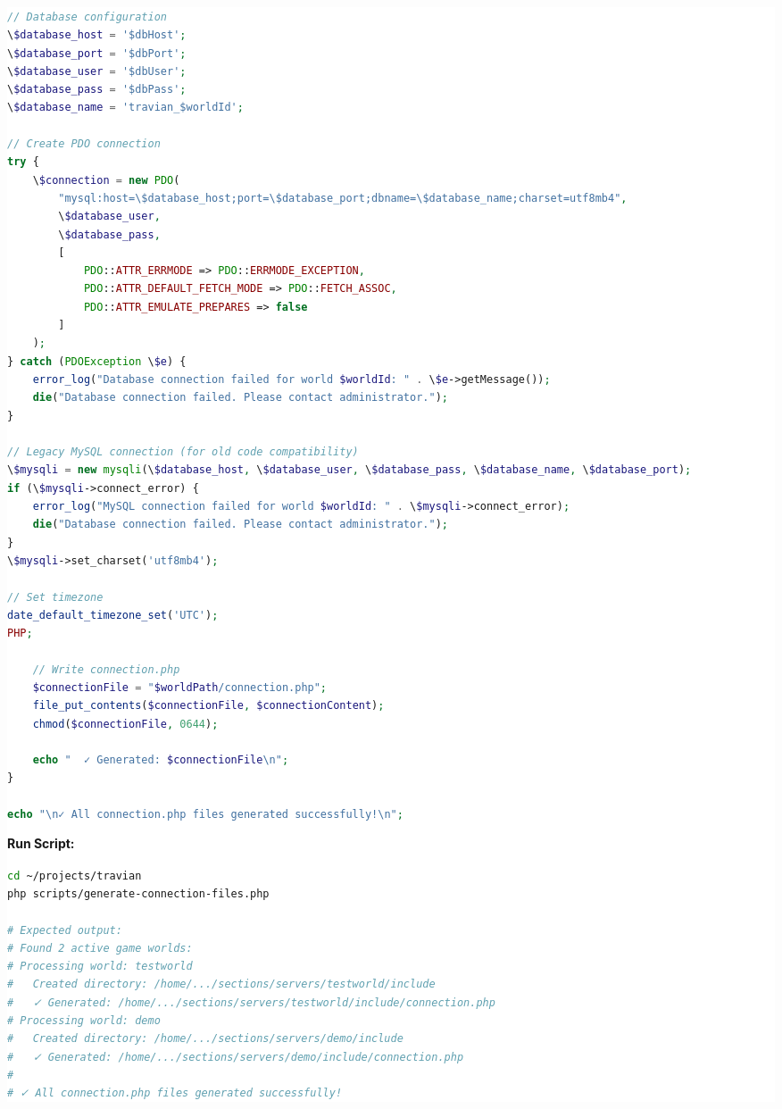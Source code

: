 ```php
// Database configuration
\$database_host = '$dbHost';
\$database_port = '$dbPort';
\$database_user = '$dbUser';
\$database_pass = '$dbPass';
\$database_name = 'travian_$worldId';

// Create PDO connection
try {
    \$connection = new PDO(
        "mysql:host=\$database_host;port=\$database_port;dbname=\$database_name;charset=utf8mb4",
        \$database_user,
        \$database_pass,
        [
            PDO::ATTR_ERRMODE => PDO::ERRMODE_EXCEPTION,
            PDO::ATTR_DEFAULT_FETCH_MODE => PDO::FETCH_ASSOC,
            PDO::ATTR_EMULATE_PREPARES => false
        ]
    );
} catch (PDOException \$e) {
    error_log("Database connection failed for world $worldId: " . \$e->getMessage());
    die("Database connection failed. Please contact administrator.");
}

// Legacy MySQL connection (for old code compatibility)
\$mysqli = new mysqli(\$database_host, \$database_user, \$database_pass, \$database_name, \$database_port);
if (\$mysqli->connect_error) {
    error_log("MySQL connection failed for world $worldId: " . \$mysqli->connect_error);
    die("Database connection failed. Please contact administrator.");
}
\$mysqli->set_charset('utf8mb4');

// Set timezone
date_default_timezone_set('UTC');
PHP;

    // Write connection.php
    $connectionFile = "$worldPath/connection.php";
    file_put_contents($connectionFile, $connectionContent);
    chmod($connectionFile, 0644);
    
    echo "  ✓ Generated: $connectionFile\n";
}

echo "\n✓ All connection.php files generated successfully!\n";
```

**Run Script:**
```bash
cd ~/projects/travian
php scripts/generate-connection-files.php

# Expected output:
# Found 2 active game worlds:
# Processing world: testworld
#   Created directory: /home/.../sections/servers/testworld/include
#   ✓ Generated: /home/.../sections/servers/testworld/include/connection.php
# Processing world: demo
#   Created directory: /home/.../sections/servers/demo/include
#   ✓ Generated: /home/.../sections/servers/demo/include/connection.php
#
# ✓ All connection.php files generated successfully!
```